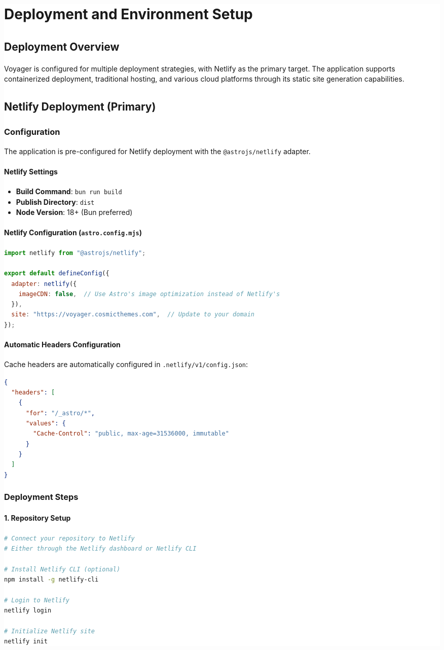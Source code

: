 # Deployment and Environment Setup

## Deployment Overview

Voyager is configured for multiple deployment strategies, with Netlify as the primary target. The application supports containerized deployment, traditional hosting, and various cloud platforms through its static site generation capabilities.

## Netlify Deployment (Primary)

### Configuration

The application is pre-configured for Netlify deployment with the `@astrojs/netlify` adapter.

#### Netlify Settings
- **Build Command**: `bun run build`
- **Publish Directory**: `dist`
- **Node Version**: 18+ (Bun preferred)

#### Netlify Configuration (`astro.config.mjs`)
```javascript
import netlify from "@astrojs/netlify";

export default defineConfig({
  adapter: netlify({
    imageCDN: false,  // Use Astro's image optimization instead of Netlify's
  }),
  site: "https://voyager.cosmicthemes.com",  // Update to your domain
});
```

#### Automatic Headers Configuration
Cache headers are automatically configured in `.netlify/v1/config.json`:
```json
{
  "headers": [
    {
      "for": "/_astro/*",
      "values": {
        "Cache-Control": "public, max-age=31536000, immutable"
      }
    }
  ]
}
```

### Deployment Steps

#### 1. Repository Setup
```bash
# Connect your repository to Netlify
# Either through the Netlify dashboard or Netlify CLI

# Install Netlify CLI (optional)
npm install -g netlify-cli

# Login to Netlify
netlify login

# Initialize Netlify site
netlify init
```
